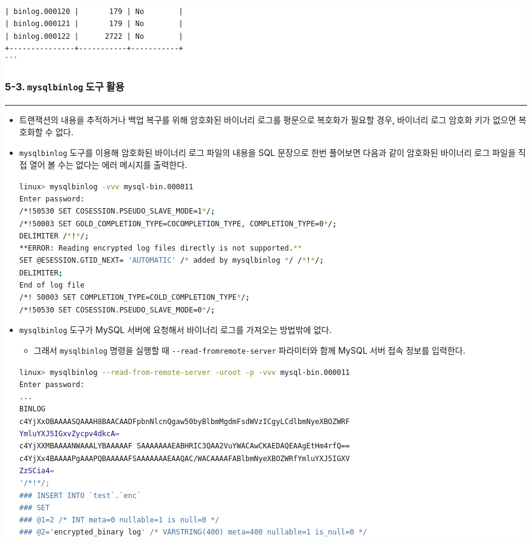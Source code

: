    | binlog.000120 |       179 | No        |
    | binlog.000121 |       179 | No        |
    | binlog.000122 |      2722 | No        |
    +---------------+-----------+-----------+
    ```
    

### 5-3. `mysqlbinlog` 도구 활용

---

- 트랜잭션의 내용을 추적하거나 백업 복구를 위해 암호화된 바이너리 로그를 평문으로 복호화가 필요할 경우, 바이너리 로그 암호화 키가 없으면 복호화할 수 없다.
- `mysqlbinlog` 도구를 이용해 암호화된 바이너리 로그 파일의 내용을 SQL 문장으로 한번 풀어보면 다음과 같이 암호화된 바이너리 로그 파일을 직접 열어 볼 수는 없다는 에러 메시지를 출력한다.
    
    ```bash
    linux> mysqlbinlog -vvv mysql-bin.000011
    Enter password:
    /*!50530 SET COSESSION.PSEUDO_SLAVE_MODE=1*/;
    /*!50003 SET GOLD_COMPLETION_TYPE=COCOMPLETION_TYPE, COMPLETION_TYPE=0*/;
    DELIMITER /*!*/;
    **ERROR: Reading encrypted log files directly is not supported.**
    SET @ESESSION.GTID_NEXT= 'AUTOMATIC' /* added by mysqlbinlog */ /*!*/;
    DELIMITER;
    End of log file
    /*! 50003 SET COMPLETION_TYPE=COLD_COMPLETION_TYPE*/;
    /*!50530 SET COSESSION.PSEUDO_SLAVE_MODE=0*/;
    ```
    
- `mysqlbinlog` 도구가 MySQL 서버에 요청해서 바이너리 로그를 가져오는 방법밖에 없다.
    - 그래서 `mysqlbinlog` 명령을 실행할 때 `--read-fromremote-server` 파라미터와 함께 MySQL 서버 접속 정보를 입력한다.
    
    ```bash
    linux> mysqlbinlog --read-from-remote-server -uroot -p -vvv mysql-bin.000011
    Enter password:
    ...
    BINLOG
    c4YjXxOBAAAASQAAAH8BAACAADFpbnNlcnQgaw50byBlbmMgdmFsdWVzICgyLCdlbmNyeXBOZWRF
    YmluYXJ5IGxvZycpv4dkcA=
    c4YjXXMBAAAANWAAALYBAAAAAF SAAAAAAAEABHRIC3QAA2VuYWACAwCKAEDAQEAAgEtHm4rfQ==
    c4YjXx4BAAAAPgAAAPQBAAAAAFSAAAAAAAEAAQAC/WACAAAAFABlbmNyeXBOZWRfYmluYXJ5IGXV
    ZzSCia4=
    '/*!*/;
    ### INSERT INTO `test`.`enc`
    ### SET
    ### @1=2 /* INT meta=0 nullable=1 is null=0 */
    ### @2='encrypted_binary log' /* VARSTRING(400) meta=400 nullable=1 is_null=0 */
    ```
